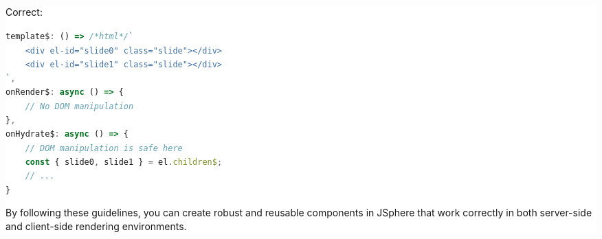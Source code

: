 Correct:

```javascript
template$: () => /*html*/`
    <div el-id="slide0" class="slide"></div>
    <div el-id="slide1" class="slide"></div>
`,
onRender$: async () => {
    // No DOM manipulation
},
onHydrate$: async () => {
    // DOM manipulation is safe here
    const { slide0, slide1 } = el.children$;
    // ...
}
```

By following these guidelines, you can create robust and reusable components in
JSphere that work correctly in both server-side and client-side rendering
environments.
